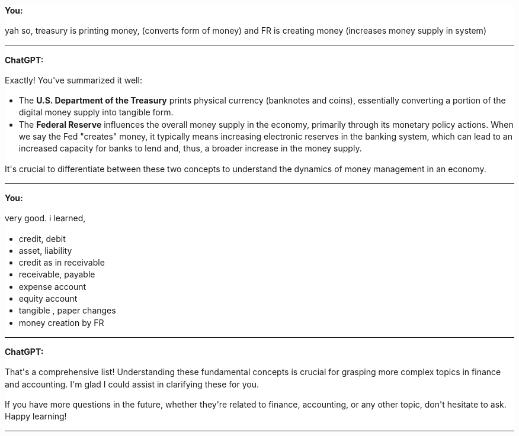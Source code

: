 **You:**

yah so, treasury is printing money, (converts form of money) and FR is creating money (increases money supply in system)

------------------

**ChatGPT:**

Exactly! You've summarized it well:


- The **U.S. Department of the Treasury** prints physical currency (banknotes and coins), essentially converting a portion of the digital money supply into tangible form.
- The **Federal Reserve** influences the overall money supply in the economy, primarily through its monetary policy actions. When we say the Fed "creates" money, it typically means increasing electronic reserves in the banking system, which can lead to an increased capacity for banks to lend and, thus, a broader increase in the money supply.

It's crucial to differentiate between these two concepts to understand the dynamics of money management in an economy.



------------------

**You:**

very good. 
i learned, 

- credit, debit
- asset, liability
- credit as in receivable
- receivable, payable
- expense account
- equity account
- tangible , paper changes
- money creation by FR

------------------

**ChatGPT:**

That's a comprehensive list! Understanding these fundamental concepts is crucial for grasping more complex topics in finance and accounting. I'm glad I could assist in clarifying these for you.

If you have more questions in the future, whether they're related to finance, accounting, or any other topic, don't hesitate to ask. Happy learning!



------------------

